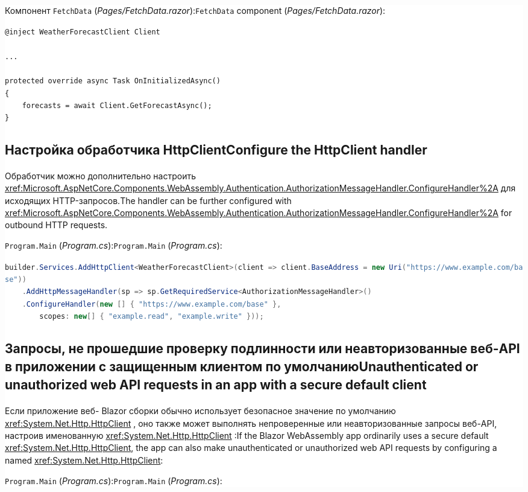 <span data-ttu-id="dc561-126">Компонент `FetchData` (*Pages/FetchData.razor*):</span><span class="sxs-lookup"><span data-stu-id="dc561-126">`FetchData` component (*Pages/FetchData.razor*):</span></span>

```razor
@inject WeatherForecastClient Client

...

protected override async Task OnInitializedAsync()
{
    forecasts = await Client.GetForecastAsync();
}
```

## <a name="configure-the-httpclient-handler"></a><span data-ttu-id="dc561-127">Настройка обработчика HttpClient</span><span class="sxs-lookup"><span data-stu-id="dc561-127">Configure the HttpClient handler</span></span>

<span data-ttu-id="dc561-128">Обработчик можно дополнительно настроить <xref:Microsoft.AspNetCore.Components.WebAssembly.Authentication.AuthorizationMessageHandler.ConfigureHandler%2A> для исходящих HTTP-запросов.</span><span class="sxs-lookup"><span data-stu-id="dc561-128">The handler can be further configured with <xref:Microsoft.AspNetCore.Components.WebAssembly.Authentication.AuthorizationMessageHandler.ConfigureHandler%2A> for outbound HTTP requests.</span></span>

<span data-ttu-id="dc561-129">`Program.Main` (*Program.cs*):</span><span class="sxs-lookup"><span data-stu-id="dc561-129">`Program.Main` (*Program.cs*):</span></span>

```csharp
builder.Services.AddHttpClient<WeatherForecastClient>(client => client.BaseAddress = new Uri("https://www.example.com/base"))
    .AddHttpMessageHandler(sp => sp.GetRequiredService<AuthorizationMessageHandler>()
    .ConfigureHandler(new [] { "https://www.example.com/base" },
        scopes: new[] { "example.read", "example.write" }));
```

## <a name="unauthenticated-or-unauthorized-web-api-requests-in-an-app-with-a-secure-default-client"></a><span data-ttu-id="dc561-130">Запросы, не прошедшие проверку подлинности или неавторизованные веб-API в приложении с защищенным клиентом по умолчанию</span><span class="sxs-lookup"><span data-stu-id="dc561-130">Unauthenticated or unauthorized web API requests in an app with a secure default client</span></span>

<span data-ttu-id="dc561-131">Если приложение веб- Blazor сборки обычно использует безопасное значение по умолчанию <xref:System.Net.Http.HttpClient> , оно также может выполнять непроверенные или неавторизованные запросы веб-API, настроив именованную <xref:System.Net.Http.HttpClient> :</span><span class="sxs-lookup"><span data-stu-id="dc561-131">If the Blazor WebAssembly app ordinarily uses a secure default <xref:System.Net.Http.HttpClient>, the app can also make unauthenticated or unauthorized web API requests by configuring a named <xref:System.Net.Http.HttpClient>:</span></span>

<span data-ttu-id="dc561-132">`Program.Main` (*Program.cs*):</span><span class="sxs-lookup"><span data-stu-id="dc561-132">`Program.Main` (*Program.cs*):</span></span>
